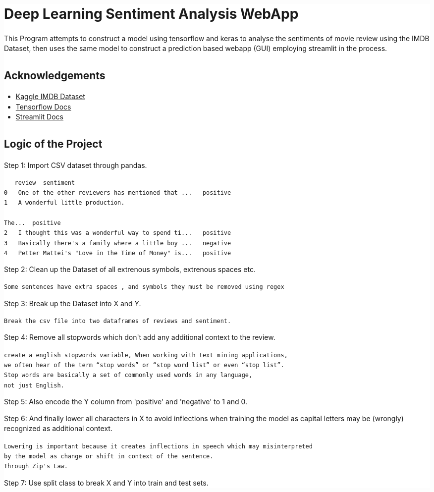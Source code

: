 
# Deep Learning Sentiment Analysis WebApp

This Program attempts to construct a model using tensorflow and keras to analyse the sentiments of movie review using the IMDB Dataset, then uses the same model to construct a prediction based webapp (GUI) employing streamlit in the process.

## Acknowledgements

 - [Kaggle IMDB Dataset](https://www.kaggle.com/datasets/lakshmi25npathi/imdb-dataset-of-50k-movie-reviews)
 - [Tensorflow Docs](https://www.tensorflow.org/resources/learn-ml?gclid=CjwKCAiAheacBhB8EiwAItVO2znpaGWFgmraSOgIQCzJBMlDCvE9F-9BtCmFAOyBMUpej1XCbmMevRoCdtUQAvD_BwE)
 - [Streamlit Docs](https://docs.streamlit.io/)

 ## Logic of the Project
 Step 1: Import CSV dataset through pandas.
 ```
 	review	sentiment
0	One of the other reviewers has mentioned that ...	positive
1	A wonderful little production.

The...	positive
2	I thought this was a wonderful way to spend ti...	positive
3	Basically there's a family where a little boy ...	negative
4	Petter Mattei's "Love in the Time of Money" is...	positive
 ```

 Step 2: Clean up the Dataset of all extrenous symbols, extrenous spaces etc.
```
Some sentences have extra spaces , and symbols they must be removed using regex
```

 Step 3: Break up the Dataset into X and Y.
```
Break the csv file into two dataframes of reviews and sentiment.
``` 
 Step 4: Remove all stopwords which don't add any additional context to the review.
```
create a english stopwords variable, When working with text mining applications, 
we often hear of the term “stop words” or “stop word list” or even “stop list”.
Stop words are basically a set of commonly used words in any language, 
not just English.
``` 
 Step 5: Also encode the Y column from 'positive' and 'negative' to 1 and 0.

 Step 6: And finally lower all characters in X to avoid inflections when training the model as capital letters may be (wrongly) recognized as additional context.
```
Lowering is important because it creates inflections in speech which may misinterpreted
by the model as change or shift in context of the sentence.
Through Zip's Law.
```
 Step 7: Use split class to break X and Y into train and test sets.
